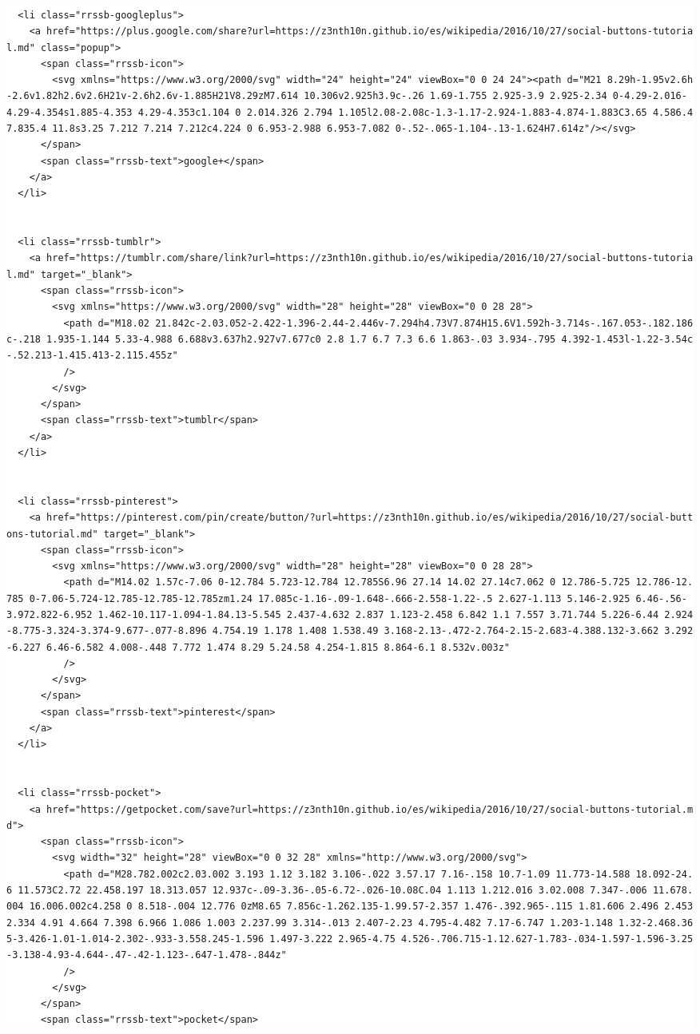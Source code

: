     
      <li class="rrssb-googleplus">
        <a href="https://plus.google.com/share?url=https://z3nth10n.github.io/es/wikipedia/2016/10/27/social-buttons-tutorial.md" class="popup">
          <span class="rrssb-icon">
            <svg xmlns="https://www.w3.org/2000/svg" width="24" height="24" viewBox="0 0 24 24"><path d="M21 8.29h-1.95v2.6h-2.6v1.82h2.6v2.6H21v-2.6h2.6v-1.885H21V8.29zM7.614 10.306v2.925h3.9c-.26 1.69-1.755 2.925-3.9 2.925-2.34 0-4.29-2.016-4.29-4.354s1.885-4.353 4.29-4.353c1.104 0 2.014.326 2.794 1.105l2.08-2.08c-1.3-1.17-2.924-1.883-4.874-1.883C3.65 4.586.4 7.835.4 11.8s3.25 7.212 7.214 7.212c4.224 0 6.953-2.988 6.953-7.082 0-.52-.065-1.104-.13-1.624H7.614z"/></svg>
          </span>
          <span class="rrssb-text">google+</span>
        </a>
      </li>
    
    
      <li class="rrssb-tumblr">
        <a href="https://tumblr.com/share/link?url=https://z3nth10n.github.io/es/wikipedia/2016/10/27/social-buttons-tutorial.md" target="_blank">
          <span class="rrssb-icon">
            <svg xmlns="https://www.w3.org/2000/svg" width="28" height="28" viewBox="0 0 28 28">
              <path d="M18.02 21.842c-2.03.052-2.422-1.396-2.44-2.446v-7.294h4.73V7.874H15.6V1.592h-3.714s-.167.053-.182.186c-.218 1.935-1.144 5.33-4.988 6.688v3.637h2.927v7.677c0 2.8 1.7 6.7 7.3 6.6 1.863-.03 3.934-.795 4.392-1.453l-1.22-3.54c-.52.213-1.415.413-2.115.455z"
              />
            </svg>
          </span>
          <span class="rrssb-text">tumblr</span>
        </a>
      </li>
    
    
      <li class="rrssb-pinterest">
        <a href="https://pinterest.com/pin/create/button/?url=https://z3nth10n.github.io/es/wikipedia/2016/10/27/social-buttons-tutorial.md" target="_blank">
          <span class="rrssb-icon">
            <svg xmlns="https://www.w3.org/2000/svg" width="28" height="28" viewBox="0 0 28 28">
              <path d="M14.02 1.57c-7.06 0-12.784 5.723-12.784 12.785S6.96 27.14 14.02 27.14c7.062 0 12.786-5.725 12.786-12.785 0-7.06-5.724-12.785-12.785-12.785zm1.24 17.085c-1.16-.09-1.648-.666-2.558-1.22-.5 2.627-1.113 5.146-2.925 6.46-.56-3.972.822-6.952 1.462-10.117-1.094-1.84.13-5.545 2.437-4.632 2.837 1.123-2.458 6.842 1.1 7.557 3.71.744 5.226-6.44 2.924-8.775-3.324-3.374-9.677-.077-8.896 4.754.19 1.178 1.408 1.538.49 3.168-2.13-.472-2.764-2.15-2.683-4.388.132-3.662 3.292-6.227 6.46-6.582 4.008-.448 7.772 1.474 8.29 5.24.58 4.254-1.815 8.864-6.1 8.532v.003z"
              />
            </svg>
          </span>
          <span class="rrssb-text">pinterest</span>
        </a>
      </li>
    
    
      <li class="rrssb-pocket">
        <a href="https://getpocket.com/save?url=https://z3nth10n.github.io/es/wikipedia/2016/10/27/social-buttons-tutorial.md">
          <span class="rrssb-icon">
            <svg width="32" height="28" viewBox="0 0 32 28" xmlns="http://www.w3.org/2000/svg">
              <path d="M28.782.002c2.03.002 3.193 1.12 3.182 3.106-.022 3.57.17 7.16-.158 10.7-1.09 11.773-14.588 18.092-24.6 11.573C2.72 22.458.197 18.313.057 12.937c-.09-3.36-.05-6.72-.026-10.08C.04 1.113 1.212.016 3.02.008 7.347-.006 11.678.004 16.006.002c4.258 0 8.518-.004 12.776 0zM8.65 7.856c-1.262.135-1.99.57-2.357 1.476-.392.965-.115 1.81.606 2.496 2.453 2.334 4.91 4.664 7.398 6.966 1.086 1.003 2.237.99 3.314-.013 2.407-2.23 4.795-4.482 7.17-6.747 1.203-1.148 1.32-2.468.365-3.426-1.01-1.014-2.302-.933-3.558.245-1.596 1.497-3.222 2.965-4.75 4.526-.706.715-1.12.627-1.783-.034-1.597-1.596-3.25-3.138-4.93-4.644-.47-.42-1.123-.647-1.478-.844z"
              />
            </svg>
          </span>
          <span class="rrssb-text">pocket</span>